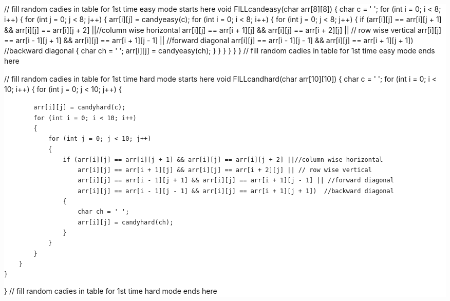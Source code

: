 



// fill random cadies in table for 1st time easy mode starts here 
void FILLcandeasy(char arr[8][8])
{
	char c = ' ';
	for (int i = 0; i < 8; i++)
	{
		for (int j = 0; j < 8; j++)
		{
			arr[i][j] = candyeasy(c);
			for (int i = 0; i < 8; i++)
			{
				for (int j = 0; j < 8; j++)
				{
					if (arr[i][j] == arr[i][j + 1] && arr[i][j] == arr[i][j + 2] ||//column wise horizontal
						arr[i][j] == arr[i + 1][j] && arr[i][j] == arr[i + 2][j] || // row wise vertical
						arr[i][j] == arr[i - 1][j + 1] && arr[i][j] == arr[i + 1][j - 1] || //forward diagonal
						arr[i][j] == arr[i - 1][j - 1] && arr[i][j] == arr[i + 1][j + 1])  //backward diagonal
					{
						char ch = ' ';
						arr[i][j] = candyeasy(ch);
					}
				}
			}
		}
	}
}
// fill random cadies in table for 1st time easy mode ends here 





// fill random cadies in table for 1st time hard mode starts here 
void FILLcandhard(char arr[10][10])
{
	char c = ' ';
	for (int i = 0; i < 10; i++)
	{
		for (int j = 0; j < 10; j++)
		{

			arr[i][j] = candyhard(c);
			for (int i = 0; i < 10; i++)
			{
				for (int j = 0; j < 10; j++)
				{
					if (arr[i][j] == arr[i][j + 1] && arr[i][j] == arr[i][j + 2] ||//column wise horizontal
						arr[i][j] == arr[i + 1][j] && arr[i][j] == arr[i + 2][j] || // row wise vertical
						arr[i][j] == arr[i - 1][j + 1] && arr[i][j] == arr[i + 1][j - 1] || //forward diagonal
						arr[i][j] == arr[i - 1][j - 1] && arr[i][j] == arr[i + 1][j + 1])  //backward diagonal
					{
						char ch = ' ';
						arr[i][j] = candyhard(ch);
					}
				}
			}
		}
	}
}
// fill random cadies in table for 1st time hard mode ends here 
